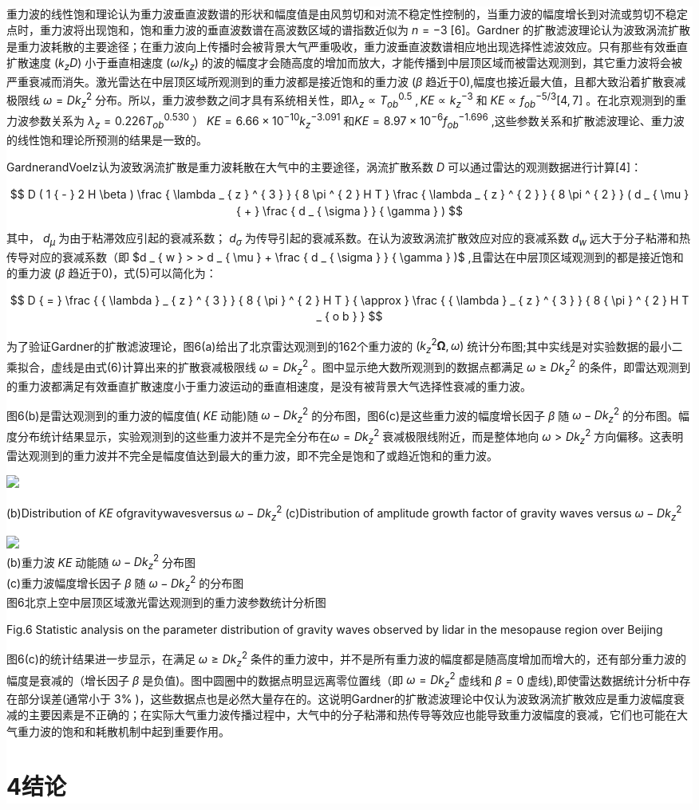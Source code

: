 重力波的线性饱和理论认为重力波垂直波数谱的形状和幅度值是由风剪切和对流不稳定性控制的，当重力波的幅度增长到对流或剪切不稳定点时，重力波将出现饱和，饱和重力波的垂直波数谱在高波数区域的谱指数近似为 $n = - 3$ [6]。Gardner 的扩散滤波理论认为波致涡流扩散是重力波耗散的主要途径；在重力波向上传播时会被背景大气严重吸收，重力波垂直波数谱相应地出现选择性滤波效应。只有那些有效垂直扩散速度 $( k _ { z } D )$ 小于垂直相速度 $( \omega / k _ { z } )$ 的波的幅度才会随高度的增加而放大，才能传播到中层顶区域而被雷达观测到，其它重力波将会被严重衰减而消失。激光雷达在中层顶区域所观测到的重力波都是接近饱和的重力波 $( \beta$ 趋近于0),幅度也接近最大值，且都大致沿着扩散衰减极限线 $\omega { = } D k _ { z } ^ { 2 }$ 分布。所以，重力波参数之间才具有系统相关性，即$\lambda _ { z } \propto T _ { o b } ^ { 0 . 5 } \ , K E \propto k _ { z } ^ { - 3 }$ 和 $K E \propto f _ { o b } ^ { - 5 / 3 } \left[ 4 , 7 \right]$ 。在北京观测到的重力波参数关系为 $\lambda _ { z } { = } 0 . 2 2 6 T _ { o b } ^ { 0 . 5 3 0 }$ ） $K E { = } 6 . 6 6 { \times } 1 0 ^ { - 1 0 } k _ { z } ^ { - 3 . 0 9 1 }$ 和$K E { = } 8 . 9 7 { \times } 1 0 ^ { - 6 } f _ { o b } ^ { - 1 . 6 9 6 }$ ,这些参数关系和扩散滤波理论、重力波的线性饱和理论所预测的结果是一致的。

GardnerandVoelz认为波致涡流扩散是重力波耗散在大气中的主要途径，涡流扩散系数 $D$ 可以通过雷达的观测数据进行计算[4]：

$$
D ( 1 { - } 2 H \beta ) \frac { \lambda _ { z } ^ { 3 } } { 8 \pi ^ { 2 } H T } \frac { \lambda _ { z } ^ { 2 } } { 8 \pi ^ { 2 } } ( d _ { \mu } { + } \frac { d _ { \sigma } } { \gamma } )
$$

其中， $d _ { \mu }$ 为由于粘滞效应引起的衰减系数； $d _ { \sigma }$ 为传导引起的衰减系数。在认为波致涡流扩散效应对应的衰减系数 $d _ { w }$ 远大于分子粘滞和热传导对应的衰减系数（即 $d _ { w } > > d _ { \mu } + \frac { d _ { \sigma } } { \gamma } )$ ,且雷达在中层顶区域观测到的都是接近饱和的重力波 $( \beta$ 趋近于0)，式(5)可以简化为：

$$
D { = } \frac { { \lambda } _ { z } ^ { 3 } } { 8 { \pi } ^ { 2 } H T } { \approx } \frac { { \lambda } _ { z } ^ { 3 } } { 8 { \pi } ^ { 2 } H T _ { o b } }
$$

为了验证Gardner的扩散滤波理论，图6(a)给出了北京雷达观测到的162个重力波的 $( k _ { z } ^ { 2 } \mathbf { \Omega } , \omega )$ 统计分布图;其中实线是对实验数据的最小二乘拟合，虚线是由式(6)计算出来的扩散衰减极限线 ${ \omega } = D k _ { z } ^ { 2 }$ 。图中显示绝大数所观测到的数据点都满足 ${ \omega } \geqslant D k _ { z } ^ { 2 }$ 的条件，即雷达观测到的重力波都满足有效垂直扩散速度小于重力波运动的垂直相速度，是没有被背景大气选择性衰减的重力波。

图6(b)是雷达观测到的重力波的幅度值( $K E$ 动能)随 $\omega - D k _ { z } ^ { 2 }$ 的分布图，图6(c)是这些重力波的幅度增长因子 $\beta$ 随 $\omega - D k _ { z } ^ { 2 }$ 的分布图。幅度分布统计结果显示，实验观测到的这些重力波并不是完全分布在$\omega = D k _ { z } ^ { 2 }$ 衰减极限线附近，而是整体地向 $\omega > D k _ { z } ^ { 2 }$ 方向偏移。这表明雷达观测到的重力波并不完全是幅度值达到最大的重力波，即不完全是饱和了或趋近饱和的重力波。

![](images/04b9aa7ff6c1d3e6098d314cb0daf7d9932339d7d3868d9a1272d88d11d464d4.jpg)

(b)Distribution of $K E$ ofgravitywavesversus $\omega { - } D k _ { z } ^ { 2 }$ (c)Distribution of amplitude growth factor of gravity waves versus $\omega { - } D k _ { z } ^ { 2 }$

![](images/ba164b1b3e56c444acaf3708eb27953e13e8123d1bdcde74a51bc9b419a4b067.jpg)  
(b)重力波 $K E$ 动能随 $\omega { - } D k _ { z } ^ { 2 }$ 分布图  
(c)重力波幅度增长因子 $\beta$ 随 $\omega { - } D k _ { z } ^ { 2 }$ 的分布图  
图6北京上空中层顶区域激光雷达观测到的重力波参数统计分析图

Fig.6 Statistic analysis on the parameter distribution of gravity waves observed by lidar in the mesopause region over Beijing

图6(c)的统计结果进一步显示，在满足 $\omega \geqslant D k _ { z } ^ { 2 }$ 条件的重力波中，并不是所有重力波的幅度都是随高度增加而增大的，还有部分重力波的幅度是衰减的（增长因子 $\beta$ 是负值)。图中圆圈中的数据点明显远离零位置线（即 ${ \omega } = D k _ { z } ^ { 2 }$ 虚线和 $\scriptstyle { \beta = 0 }$ 虚线),即使雷达数据统计分析中存在部分误差(通常小于 $3 \%$ )，这些数据点也是必然大量存在的。这说明Gardner的扩散滤波理论中仅认为波致涡流扩散效应是重力波幅度衰减的主要因素是不正确的；在实际大气重力波传播过程中，大气中的分子粘滞和热传导等效应也能导致重力波幅度的衰减，它们也可能在大气重力波的饱和和耗散机制中起到重要作用。

# 4结论
